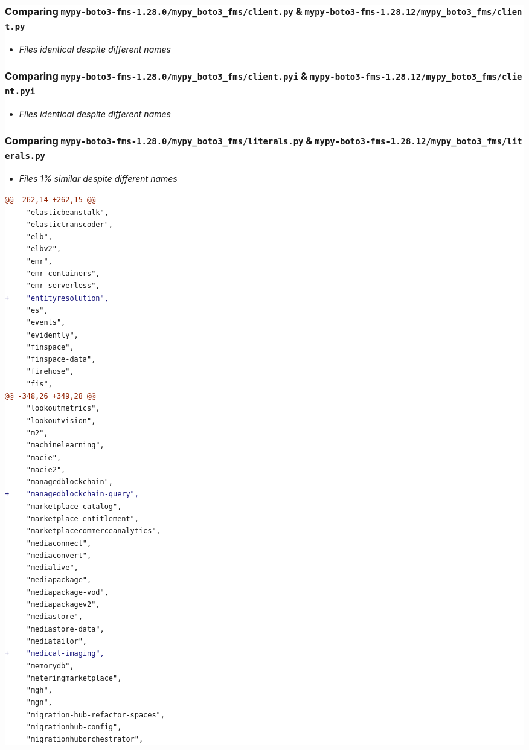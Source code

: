 ### Comparing `mypy-boto3-fms-1.28.0/mypy_boto3_fms/client.py` & `mypy-boto3-fms-1.28.12/mypy_boto3_fms/client.py`

 * *Files identical despite different names*

### Comparing `mypy-boto3-fms-1.28.0/mypy_boto3_fms/client.pyi` & `mypy-boto3-fms-1.28.12/mypy_boto3_fms/client.pyi`

 * *Files identical despite different names*

### Comparing `mypy-boto3-fms-1.28.0/mypy_boto3_fms/literals.py` & `mypy-boto3-fms-1.28.12/mypy_boto3_fms/literals.py`

 * *Files 1% similar despite different names*

```diff
@@ -262,14 +262,15 @@
     "elasticbeanstalk",
     "elastictranscoder",
     "elb",
     "elbv2",
     "emr",
     "emr-containers",
     "emr-serverless",
+    "entityresolution",
     "es",
     "events",
     "evidently",
     "finspace",
     "finspace-data",
     "firehose",
     "fis",
@@ -348,26 +349,28 @@
     "lookoutmetrics",
     "lookoutvision",
     "m2",
     "machinelearning",
     "macie",
     "macie2",
     "managedblockchain",
+    "managedblockchain-query",
     "marketplace-catalog",
     "marketplace-entitlement",
     "marketplacecommerceanalytics",
     "mediaconnect",
     "mediaconvert",
     "medialive",
     "mediapackage",
     "mediapackage-vod",
     "mediapackagev2",
     "mediastore",
     "mediastore-data",
     "mediatailor",
+    "medical-imaging",
     "memorydb",
     "meteringmarketplace",
     "mgh",
     "mgn",
     "migration-hub-refactor-spaces",
     "migrationhub-config",
     "migrationhuborchestrator",
```

